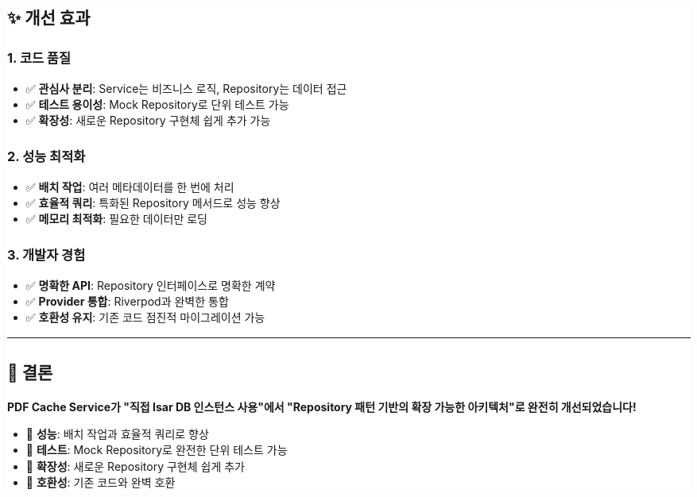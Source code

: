 ## ✨ 개선 효과

### **1. 코드 품질**
- ✅ **관심사 분리**: Service는 비즈니스 로직, Repository는 데이터 접근
- ✅ **테스트 용이성**: Mock Repository로 단위 테스트 가능
- ✅ **확장성**: 새로운 Repository 구현체 쉽게 추가 가능

### **2. 성능 최적화**
- ✅ **배치 작업**: 여러 메타데이터를 한 번에 처리
- ✅ **효율적 쿼리**: 특화된 Repository 메서드로 성능 향상
- ✅ **메모리 최적화**: 필요한 데이터만 로딩

### **3. 개발자 경험**
- ✅ **명확한 API**: Repository 인터페이스로 명확한 계약
- ✅ **Provider 통합**: Riverpod과 완벽한 통합
- ✅ **호환성 유지**: 기존 코드 점진적 마이그레이션 가능

---

## 🎉 결론

**PDF Cache Service가 "직접 Isar DB 인스턴스 사용"에서 "Repository 패턴 기반의 확장 가능한 아키텍처"로 완전히 개선되었습니다!**

- 🚀 **성능**: 배치 작업과 효율적 쿼리로 향상
- 🧪 **테스트**: Mock Repository로 완전한 단위 테스트 가능
- 🔧 **확장성**: 새로운 Repository 구현체 쉽게 추가
- 🔄 **호환성**: 기존 코드와 완벽 호환

